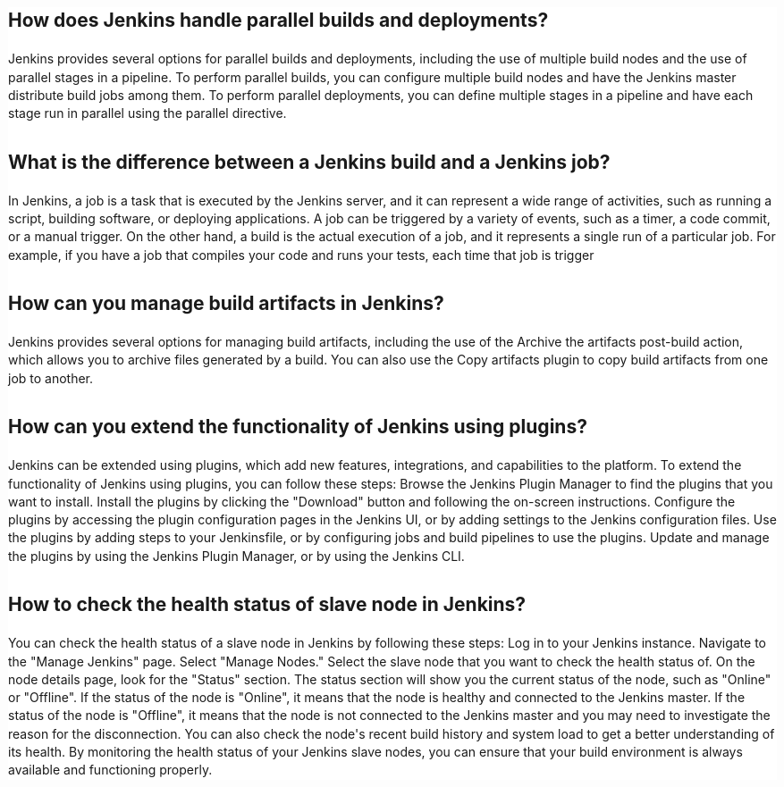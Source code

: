 
## How does Jenkins handle parallel builds and deployments?
Jenkins provides several options for parallel builds and deployments, including the use of multiple build nodes and the use of parallel stages in a pipeline. To perform parallel builds, you can configure multiple build nodes and have the Jenkins master distribute build jobs among them.
To perform parallel deployments, you can define multiple stages in a pipeline and have each stage run in parallel using the parallel directive.

## What is the difference between a Jenkins build and a Jenkins job?
In Jenkins, a job is a task that is executed by the Jenkins server, and it can represent a wide range of activities, such as running a script, building software, or deploying applications. A job can be triggered by a variety of events, such as a timer, a code commit, or a manual trigger.
On the other hand, a build is the actual execution of a job, and it represents a single run of a particular job. For example, if you have a job that compiles your code and runs your tests, each time that job is trigger

## How can you manage build artifacts in Jenkins?
Jenkins provides several options for managing build artifacts, including the use of the Archive the artifacts post-build action, which allows you to archive files generated by a build.
You can also use the Copy artifacts plugin to copy build artifacts from one job to another.


## How can you extend the functionality of Jenkins using plugins?
Jenkins can be extended using plugins, which add new features, integrations, and capabilities to the platform.
To extend the functionality of Jenkins using plugins, you can follow these steps:
Browse the Jenkins Plugin Manager to find the plugins that you want to install.
Install the plugins by clicking the "Download" button and following the on-screen instructions. Configure the plugins by accessing the plugin configuration pages in the Jenkins UI, or by adding settings to the Jenkins configuration files.
Use the plugins by adding steps to your Jenkinsfile, or by configuring jobs and build pipelines to use the plugins.
Update and manage the plugins by using the Jenkins Plugin Manager, or by using the Jenkins CLI.

## How to check the health status of slave node in Jenkins?
You can check the health status of a slave node in Jenkins by following these steps:
Log in to your Jenkins instance.
Navigate to the "Manage Jenkins" page.
Select "Manage Nodes."
Select the slave node that you want to check the health status of.
On the node details page, look for the "Status" section.
The status section will show you the current status of the node, such as "Online" or "Offline".
If the status of the node is "Online", it means that the node is healthy and connected to the Jenkins master.
If the status of the node is "Offline", it means that the node is not connected to the Jenkins master and you may need to investigate the reason for the disconnection.
You can also check the node's recent build history and system load to get a better understanding of its health. By monitoring the health status of your Jenkins slave nodes, you can ensure that your build environment is always available and functioning properly.
